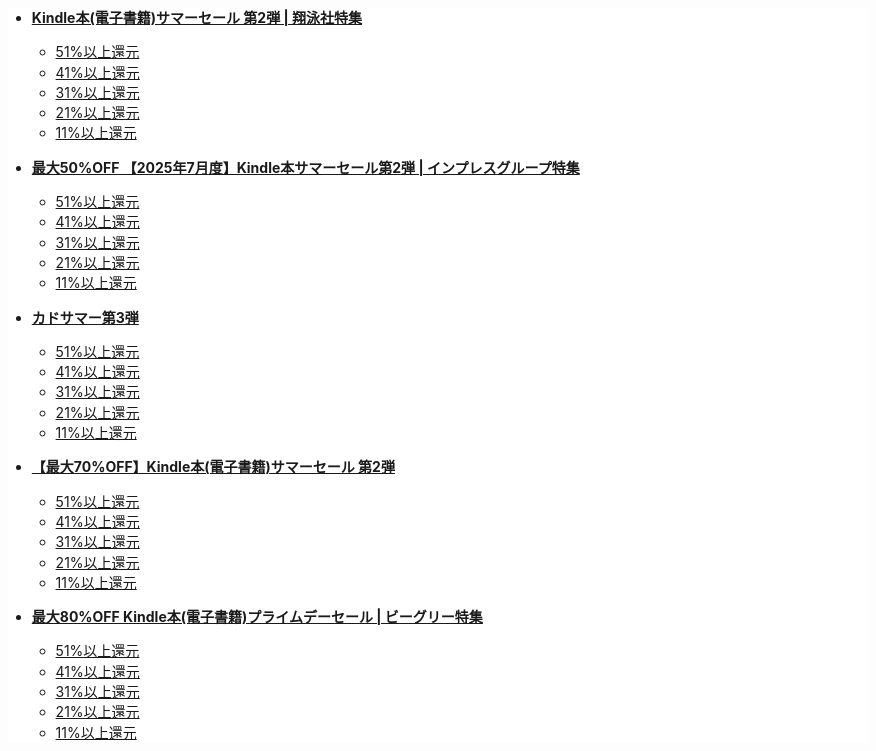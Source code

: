 - **[Kindle本\(電子書籍\)サマーセール 第2弾 \| 翔泳社特集](https://www.amazon.co.jp/s?i=digital-text&rh=n:210709371051&tag=ap231ex-2-22&s=salesrank)**
  - [51%以上還元](https://www.amazon.co.jp/s?i=digital-text&rh=n:210709371051,p_n_amazon_points_ratio:10476517051&tag=ap231ex-2-22&s=salesrank)
  - [41%以上還元](https://www.amazon.co.jp/s?i=digital-text&rh=n:210709371051,p_n_amazon_points_ratio:10476515051&tag=ap231ex-2-22&s=salesrank)
  - [31%以上還元](https://www.amazon.co.jp/s?i=digital-text&rh=n:210709371051,p_n_amazon_points_ratio:10476513051&tag=ap231ex-2-22&s=salesrank)
  - [21%以上還元](https://www.amazon.co.jp/s?i=digital-text&rh=n:210709371051,p_n_amazon_points_ratio:10476511051&tag=ap231ex-2-22&s=salesrank)
  - [11%以上還元](https://www.amazon.co.jp/s?i=digital-text&rh=n:210709371051,p_n_amazon_points_ratio:10476509051&tag=ap231ex-2-22&s=salesrank)

- **[最大50%OFF 【2025年7月度】Kindle本サマーセール第2弾 \| インプレスグループ特集](https://www.amazon.co.jp/s?i=digital-text&rh=n:210426091051&tag=ap231ex-2-22&s=salesrank)**
  - [51%以上還元](https://www.amazon.co.jp/s?i=digital-text&rh=n:210426091051,p_n_amazon_points_ratio:10476517051&tag=ap231ex-2-22&s=salesrank)
  - [41%以上還元](https://www.amazon.co.jp/s?i=digital-text&rh=n:210426091051,p_n_amazon_points_ratio:10476515051&tag=ap231ex-2-22&s=salesrank)
  - [31%以上還元](https://www.amazon.co.jp/s?i=digital-text&rh=n:210426091051,p_n_amazon_points_ratio:10476513051&tag=ap231ex-2-22&s=salesrank)
  - [21%以上還元](https://www.amazon.co.jp/s?i=digital-text&rh=n:210426091051,p_n_amazon_points_ratio:10476511051&tag=ap231ex-2-22&s=salesrank)
  - [11%以上還元](https://www.amazon.co.jp/s?i=digital-text&rh=n:210426091051,p_n_amazon_points_ratio:10476509051&tag=ap231ex-2-22&s=salesrank)

- **[カドサマー第3弾](https://www.amazon.co.jp/s?i=digital-text&rh=n:210340179051&tag=ap231ex-2-22&s=salesrank)**
  - [51%以上還元](https://www.amazon.co.jp/s?i=digital-text&rh=n:210340179051,p_n_amazon_points_ratio:10476517051&tag=ap231ex-2-22&s=salesrank)
  - [41%以上還元](https://www.amazon.co.jp/s?i=digital-text&rh=n:210340179051,p_n_amazon_points_ratio:10476515051&tag=ap231ex-2-22&s=salesrank)
  - [31%以上還元](https://www.amazon.co.jp/s?i=digital-text&rh=n:210340179051,p_n_amazon_points_ratio:10476513051&tag=ap231ex-2-22&s=salesrank)
  - [21%以上還元](https://www.amazon.co.jp/s?i=digital-text&rh=n:210340179051,p_n_amazon_points_ratio:10476511051&tag=ap231ex-2-22&s=salesrank)
  - [11%以上還元](https://www.amazon.co.jp/s?i=digital-text&rh=n:210340179051,p_n_amazon_points_ratio:10476509051&tag=ap231ex-2-22&s=salesrank)

- **[【最大70%OFF】Kindle本\(電子書籍\)サマーセール 第2弾](https://www.amazon.co.jp/s?i=digital-text&rh=n:210326086051&tag=ap231ex-2-22&s=salesrank)**
  - [51%以上還元](https://www.amazon.co.jp/s?i=digital-text&rh=n:210326086051,p_n_amazon_points_ratio:10476517051&tag=ap231ex-2-22&s=salesrank)
  - [41%以上還元](https://www.amazon.co.jp/s?i=digital-text&rh=n:210326086051,p_n_amazon_points_ratio:10476515051&tag=ap231ex-2-22&s=salesrank)
  - [31%以上還元](https://www.amazon.co.jp/s?i=digital-text&rh=n:210326086051,p_n_amazon_points_ratio:10476513051&tag=ap231ex-2-22&s=salesrank)
  - [21%以上還元](https://www.amazon.co.jp/s?i=digital-text&rh=n:210326086051,p_n_amazon_points_ratio:10476511051&tag=ap231ex-2-22&s=salesrank)
  - [11%以上還元](https://www.amazon.co.jp/s?i=digital-text&rh=n:210326086051,p_n_amazon_points_ratio:10476509051&tag=ap231ex-2-22&s=salesrank)

- **[最大80%OFF Kindle本\(電子書籍\)プライムデーセール \| ビーグリー特集](https://www.amazon.co.jp/s?i=digital-text&rh=n:210287285051&tag=ap231ex-2-22&s=salesrank)**
  - [51%以上還元](https://www.amazon.co.jp/s?i=digital-text&rh=n:210287285051,p_n_amazon_points_ratio:10476517051&tag=ap231ex-2-22&s=salesrank)
  - [41%以上還元](https://www.amazon.co.jp/s?i=digital-text&rh=n:210287285051,p_n_amazon_points_ratio:10476515051&tag=ap231ex-2-22&s=salesrank)
  - [31%以上還元](https://www.amazon.co.jp/s?i=digital-text&rh=n:210287285051,p_n_amazon_points_ratio:10476513051&tag=ap231ex-2-22&s=salesrank)
  - [21%以上還元](https://www.amazon.co.jp/s?i=digital-text&rh=n:210287285051,p_n_amazon_points_ratio:10476511051&tag=ap231ex-2-22&s=salesrank)
  - [11%以上還元](https://www.amazon.co.jp/s?i=digital-text&rh=n:210287285051,p_n_amazon_points_ratio:10476509051&tag=ap231ex-2-22&s=salesrank)
